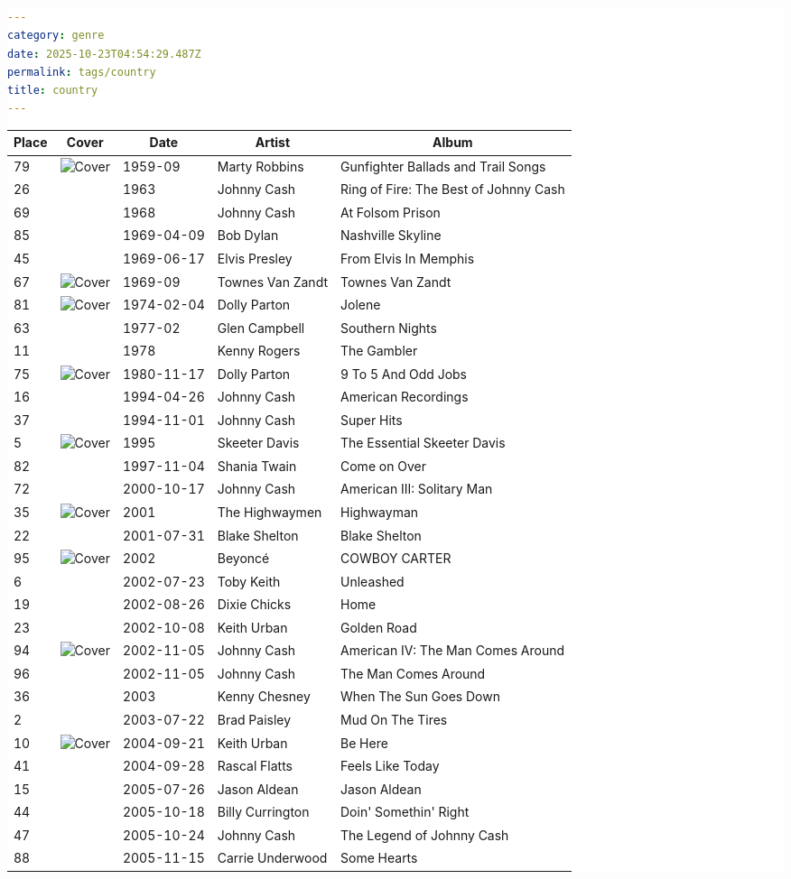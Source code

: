 ```yaml
---
category: genre
date: 2025-10-23T04:54:29.487Z
permalink: tags/country
title: country
---
```


| Place | Cover | Date | Artist | Album |
|---|---|---|---|---|
| 79 | ![Cover](https://i.discogs.com/6cEsYgX6bfLKPoMhNHrXfjq09jSXcycuCVLQktp03tU/rs:fit/g:sm/q:40/h:150/w:150/czM6Ly9kaXNjb2dz/LWRhdGFiYXNlLWlt/YWdlcy9SLTM1MTg4/MTYtMTMzMzk4MTI2/Ni5qcGVn.jpeg) | 1959-09 | Marty Robbins | Gunfighter Ballads and Trail Songs |
| 26 |  | 1963 | Johnny Cash | Ring of Fire: The Best of Johnny Cash |
| 69 |  | 1968 | Johnny Cash | At Folsom Prison |
| 85 |  | 1969-04-09 | Bob Dylan | Nashville Skyline |
| 45 |  | 1969-06-17 | Elvis Presley | From Elvis In Memphis |
| 67 | ![Cover](https://i.discogs.com/N5XaRHW3vEwkwpuM60t_CC9LKwvnFmPe-irqQ4CMzh4/rs:fit/g:sm/q:40/h:150/w:150/czM6Ly9kaXNjb2dz/LWRhdGFiYXNlLWlt/YWdlcy9SLTIzNTI4/MjYtMTQyNDIwNDcy/My0yMjU5LmpwZWc.jpeg) | 1969-09 | Townes Van Zandt | Townes Van Zandt |
| 81 | ![Cover](https://i.discogs.com/J4KAoOnEUJpFZ7KYNlphmTtEq0BB17Ntyp1NXGGrPMI/rs:fit/g:sm/q:40/h:150/w:150/czM6Ly9kaXNjb2dz/LWRhdGFiYXNlLWlt/YWdlcy9SLTIwNjgw/MDItMTM5NzEyNTM1/MC0xNzcyLmpwZWc.jpeg) | 1974-02-04 | Dolly Parton | Jolene |
| 63 |  | 1977-02 | Glen Campbell | Southern Nights |
| 11 |  | 1978 | Kenny Rogers | The Gambler |
| 75 | ![Cover](https://i.discogs.com/JmfgJQFGtr4ANnXnqSLLI-Dz8mxXTlEo9B-lBGvK1gw/rs:fit/g:sm/q:40/h:150/w:150/czM6Ly9kaXNjb2dz/LWRhdGFiYXNlLWlt/YWdlcy9SLTExMjI0/MzctMTI4OTA1Nzkw/MC5qcGVn.jpeg) | 1980-11-17 | Dolly Parton | 9 To 5 And Odd Jobs |
| 16 |  | 1994-04-26 | Johnny Cash | American Recordings |
| 37 |  | 1994-11-01 | Johnny Cash | Super Hits |
| 5 | ![Cover](https://i.discogs.com/g2HhlL96E3efkwP2vx5vVVFXdah6XEjXpWuAoRu3O-A/rs:fit/g:sm/q:40/h:150/w:150/czM6Ly9kaXNjb2dz/LWRhdGFiYXNlLWlt/YWdlcy9SLTE0NzU5/OTEtMTQ2ODgzNzQz/Mi0zMDU0LmpwZWc.jpeg) | 1995 | Skeeter Davis | The Essential Skeeter Davis |
| 82 |  | 1997-11-04 | Shania Twain | Come on Over |
| 72 |  | 2000-10-17 | Johnny Cash | American III: Solitary Man |
| 35 | ![Cover](https://i.discogs.com/v5Mz0jczL-Rx_FJ1fcDKNQEHEt9dATNbd9lRjvR-sI0/rs:fit/g:sm/q:40/h:150/w:150/czM6Ly9kaXNjb2dz/LWRhdGFiYXNlLWlt/YWdlcy9SLTU1OTAw/NjItMTM5OTQ4NzMz/NC0zNDU2LmpwZWc.jpeg) | 2001 | The Highwaymen | Highwayman |
| 22 |  | 2001-07-31 | Blake Shelton | Blake Shelton |
| 95 | ![Cover](https://lastfm.freetls.fastly.net/i/u/34s/d02aeea86757347aa3b1fc3f67f52f44.png) | 2002 | Beyoncé | COWBOY CARTER |
| 6 |  | 2002-07-23 | Toby Keith | Unleashed |
| 19 |  | 2002-08-26 | Dixie Chicks | Home |
| 23 |  | 2002-10-08 | Keith Urban | Golden Road |
| 94 | ![Cover](https://lastfm.freetls.fastly.net/i/u/34s/df687b9f01e138ac58ec071eef3663a0.png) | 2002-11-05 | Johnny Cash | American IV: The Man Comes Around |
| 96 |  | 2002-11-05 | Johnny Cash | The Man Comes Around |
| 36 |  | 2003 | Kenny Chesney | When The Sun Goes Down |
| 2 |  | 2003-07-22 | Brad Paisley | Mud On The Tires |
| 10 | ![Cover](https://i.discogs.com/PEuqO19Scl7OQPuvRRvy9Dv3QQD_TxtG68K84SkLQP0/rs:fit/g:sm/q:40/h:150/w:150/czM6Ly9kaXNjb2dz/LWRhdGFiYXNlLWlt/YWdlcy9SLTQ2MjQ0/Ny0xMTMzNDkwNTI2/LmpwZWc.jpeg) | 2004-09-21 | Keith Urban | Be Here |
| 41 |  | 2004-09-28 | Rascal Flatts | Feels Like Today |
| 15 |  | 2005-07-26 | Jason Aldean | Jason Aldean |
| 44 |  | 2005-10-18 | Billy Currington | Doin' Somethin' Right |
| 47 |  | 2005-10-24 | Johnny Cash | The Legend of Johnny Cash |
| 88 |  | 2005-11-15 | Carrie Underwood | Some Hearts |